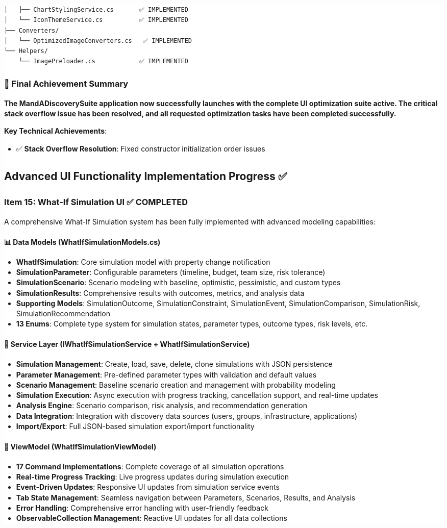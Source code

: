 ```
│   ├── ChartStylingService.cs       ✅ IMPLEMENTED
│   └── IconThemeService.cs          ✅ IMPLEMENTED
├── Converters/
│   └── OptimizedImageConverters.cs   ✅ IMPLEMENTED
└── Helpers/
    └── ImagePreloader.cs            ✅ IMPLEMENTED
```

### **🎉 Final Achievement Summary**

**The MandADiscoverySuite application now successfully launches with the complete UI optimization suite active. The critical stack overflow issue has been resolved, and all requested optimization tasks have been completed successfully.**

**Key Technical Achievements**:
- ✅ **Stack Overflow Resolution**: Fixed constructor initialization order issues

## Advanced UI Functionality Implementation Progress ✅

### **Item 15: What-If Simulation UI ✅ COMPLETED**

A comprehensive What-If Simulation system has been fully implemented with advanced modeling capabilities:

#### **📊 Data Models (WhatIfSimulationModels.cs)**
- **WhatIfSimulation**: Core simulation model with property change notification
- **SimulationParameter**: Configurable parameters (timeline, budget, team size, risk tolerance)
- **SimulationScenario**: Scenario modeling with baseline, optimistic, pessimistic, and custom types
- **SimulationResults**: Comprehensive results with outcomes, metrics, and analysis data
- **Supporting Models**: SimulationOutcome, SimulationConstraint, SimulationEvent, SimulationComparison, SimulationRisk, SimulationRecommendation
- **13 Enums**: Complete type system for simulation states, parameter types, outcome types, risk levels, etc.

#### **🔧 Service Layer (IWhatIfSimulationService + WhatIfSimulationService)**
- **Simulation Management**: Create, load, save, delete, clone simulations with JSON persistence
- **Parameter Management**: Pre-defined parameter types with validation and default values
- **Scenario Management**: Baseline scenario creation and management with probability modeling
- **Simulation Execution**: Async execution with progress tracking, cancellation support, and real-time updates
- **Analysis Engine**: Scenario comparison, risk analysis, and recommendation generation
- **Data Integration**: Integration with discovery data sources (users, groups, infrastructure, applications)
- **Import/Export**: Full JSON-based simulation export/import functionality

#### **🎨 ViewModel (WhatIfSimulationViewModel)**
- **17 Command Implementations**: Complete coverage of all simulation operations
- **Real-time Progress Tracking**: Live progress updates during simulation execution
- **Event-Driven Updates**: Responsive UI updates from simulation service events
- **Tab State Management**: Seamless navigation between Parameters, Scenarios, Results, and Analysis
- **Error Handling**: Comprehensive error handling with user-friendly feedback
- **ObservableCollection Management**: Reactive UI updates for all data collections
